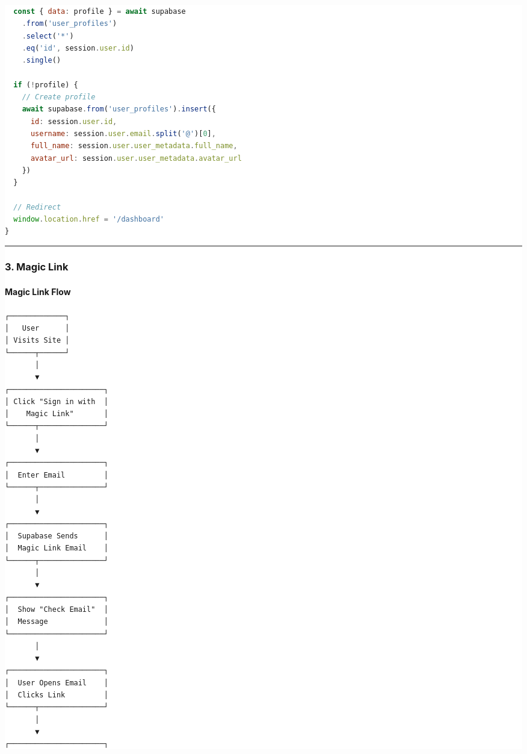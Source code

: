 ```javascript
  const { data: profile } = await supabase
    .from('user_profiles')
    .select('*')
    .eq('id', session.user.id)
    .single()
  
  if (!profile) {
    // Create profile
    await supabase.from('user_profiles').insert({
      id: session.user.id,
      username: session.user.email.split('@')[0],
      full_name: session.user.user_metadata.full_name,
      avatar_url: session.user.user_metadata.avatar_url
    })
  }
  
  // Redirect
  window.location.href = '/dashboard'
}
```

---

### 3. Magic Link

#### Magic Link Flow

```
┌─────────────┐
│   User      │
│ Visits Site │
└──────┬──────┘
       │
       ▼
┌──────────────────────┐
│ Click "Sign in with  │
│    Magic Link"       │
└──────┬───────────────┘
       │
       ▼
┌──────────────────────┐
│  Enter Email         │
└──────┬───────────────┘
       │
       ▼
┌──────────────────────┐
│  Supabase Sends      │
│  Magic Link Email    │
└──────┬───────────────┘
       │
       ▼
┌──────────────────────┐
│  Show "Check Email"  │
│  Message             │
└──────────────────────┘
       │
       ▼
┌──────────────────────┐
│  User Opens Email    │
│  Clicks Link         │
└──────┬───────────────┘
       │
       ▼
┌──────────────────────┐
```